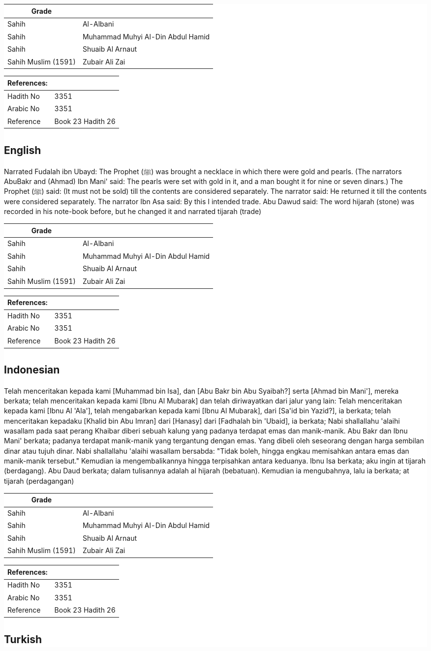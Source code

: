 <div style={{backgroundColor:'#f8f9fa',padding:20, marginBottom: 10}}><table> <thead> <tr> <th>Grade</th> <th></th> </tr> </thead> <tbody> <tr><td>Sahih</td><td>Al-Albani</td></tr><tr><td>Sahih</td><td>Muhammad Muhyi Al-Din Abdul Hamid</td></tr><tr><td>Sahih</td><td>Shuaib Al Arnaut</td></tr><tr><td>Sahih Muslim (1591)</td><td>Zubair Ali Zai</td></tr></tbody></table><table> <thead> <tr> <th>References:</th> <th></th> </tr> </thead> <tbody><tr><td>Hadith No</td><td>3351</td></tr><tr><td>Arabic No</td><td>3351</td></tr><tr><td>Reference</td><td>Book 23 Hadith 26</td></tr></tbody></table></div>

## English


<div dir="ltr" lang="en" style={{fontSize:'larger',backgroundColor:'#f8f9fa',padding:20}}>
Narrated Fudalah ibn Ubayd: The Prophet (ﷺ) was brought a necklace in which there were gold and pearls. (The narrators AbuBakr and (Ahmad) Ibn Mani' said: The pearls were set with gold in it, and a man bought it for nine or seven dinars.) The Prophet (ﷺ) said: (It must not be sold) till the contents are considered separately. The narrator said: He returned it till the contents were considered separately. The narrator Ibn Asa said: By this I intended trade. Abu Dawud said: The word hijarah (stone) was recorded in his note-book before, but he changed it and narrated tijarah (trade)
</div>
<div style={{backgroundColor:'#f8f9fa',padding:20, marginBottom: 10}}><table> <thead> <tr> <th>Grade</th> <th></th> </tr> </thead> <tbody> <tr><td>Sahih</td><td>Al-Albani</td></tr><tr><td>Sahih</td><td>Muhammad Muhyi Al-Din Abdul Hamid</td></tr><tr><td>Sahih</td><td>Shuaib Al Arnaut</td></tr><tr><td>Sahih Muslim (1591)</td><td>Zubair Ali Zai</td></tr></tbody></table><table> <thead> <tr> <th>References:</th> <th></th> </tr> </thead> <tbody><tr><td>Hadith No</td><td>3351</td></tr><tr><td>Arabic No</td><td>3351</td></tr><tr><td>Reference</td><td>Book 23 Hadith 26</td></tr></tbody></table></div>

## Indonesian


<div dir="ltr" lang="id" style={{fontSize:'larger',backgroundColor:'#f8f9fa',padding:20}}>
Telah menceritakan kepada kami [Muhammad bin Isa], dan [Abu Bakr bin Abu Syaibah?] serta [Ahmad bin Mani'], mereka berkata; telah menceritakan kepada kami [Ibnu Al Mubarak] dan telah diriwayatkan dari jalur yang lain: Telah menceritakan kepada kami [Ibnu Al 'Ala'], telah mengabarkan kepada kami [Ibnu Al Mubarak], dari [Sa'id bin Yazid?], ia berkata; telah menceritakan kepadaku [Khalid bin Abu Imran] dari [Hanasy] dari [Fadhalah bin 'Ubaid], ia berkata; Nabi shallallahu 'alaihi wasallam pada saat perang Khaibar diberi sebuah kalung yang padanya terdapat emas dan manik-manik. Abu Bakr dan Ibnu Mani' berkata; padanya terdapat manik-manik yang tergantung dengan emas. Yang dibeli oleh seseorang dengan harga sembilan dinar atau tujuh dinar. Nabi shallallahu 'alaihi wasallam bersabda: "Tidak boleh, hingga engkau memisahkan antara emas dan manik-manik tersebut." Kemudian ia mengembalikannya hingga terpisahkan antara keduanya. Ibnu Isa berkata; aku ingin at tijarah (berdagang). Abu Daud berkata; dalam tulisannya adalah al hijarah (bebatuan). Kemudian ia mengubahnya, lalu ia berkata; at tijarah (perdagangan)
</div>
<div style={{backgroundColor:'#f8f9fa',padding:20, marginBottom: 10}}><table> <thead> <tr> <th>Grade</th> <th></th> </tr> </thead> <tbody> <tr><td>Sahih</td><td>Al-Albani</td></tr><tr><td>Sahih</td><td>Muhammad Muhyi Al-Din Abdul Hamid</td></tr><tr><td>Sahih</td><td>Shuaib Al Arnaut</td></tr><tr><td>Sahih Muslim (1591)</td><td>Zubair Ali Zai</td></tr></tbody></table><table> <thead> <tr> <th>References:</th> <th></th> </tr> </thead> <tbody><tr><td>Hadith No</td><td>3351</td></tr><tr><td>Arabic No</td><td>3351</td></tr><tr><td>Reference</td><td>Book 23 Hadith 26</td></tr></tbody></table></div>

## Turkish
